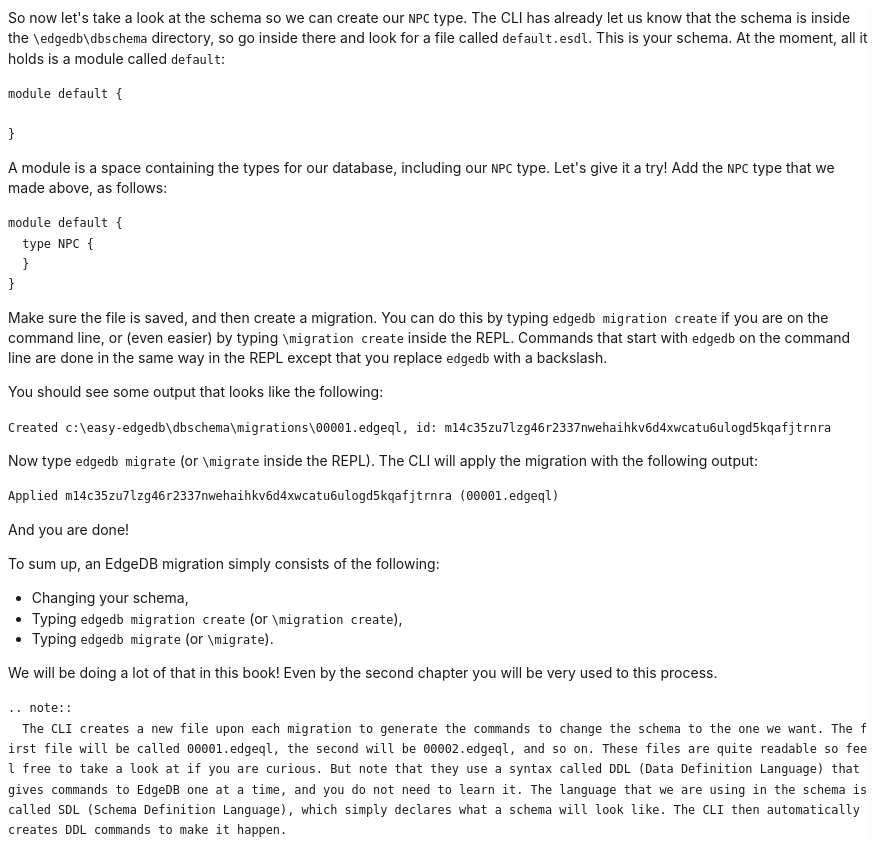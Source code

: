 So now let's take a look at the schema so we can create our `NPC` type. The CLI has already let us know that the schema is inside the `\edgedb\dbschema` directory, so go inside there and look for a file called `default.esdl`. This is your schema. At the moment, all it holds is a module called `default`:

```sdl
module default {

}
```

A module is a space containing the types for our database, including our `NPC` type. Let's give it a try! Add the `NPC` type that we made above, as follows:

```sdl
module default {
  type NPC {
  }
}
```

Make sure the file is saved, and then create a migration. You can do this by typing `edgedb migration create` if you are on the command line, or (even easier) by typing `\migration create` inside the REPL. Commands that start with `edgedb` on the command line are done in the same way in the REPL except that you replace `edgedb` with a backslash.

You should see some output that looks like the following:

```
Created c:\easy-edgedb\dbschema\migrations\00001.edgeql, id: m14c35zu7lzg46r2337nwehaihkv6d4xwcatu6ulogd5kqafjtrnra
```

Now type `edgedb migrate` (or `\migrate` inside the REPL). The CLI will apply the migration with the following output:

```
Applied m14c35zu7lzg46r2337nwehaihkv6d4xwcatu6ulogd5kqafjtrnra (00001.edgeql)
```

And you are done!

To sum up, an EdgeDB migration simply consists of the following:

* Changing your schema,
* Typing `edgedb migration create` (or `\migration create`),
* Typing `edgedb migrate` (or `\migrate`).

We will be doing a lot of that in this book! Even by the second chapter you will be very used to this process.

```{eval-rst}
.. note::
  The CLI creates a new file upon each migration to generate the commands to change the schema to the one we want. The first file will be called 00001.edgeql, the second will be 00002.edgeql, and so on. These files are quite readable so feel free to take a look at if you are curious. But note that they use a syntax called DDL (Data Definition Language) that gives commands to EdgeDB one at a time, and you do not need to learn it. The language that we are using in the schema is called SDL (Schema Definition Language), which simply declares what a schema will look like. The CLI then automatically creates DDL commands to make it happen.
```

